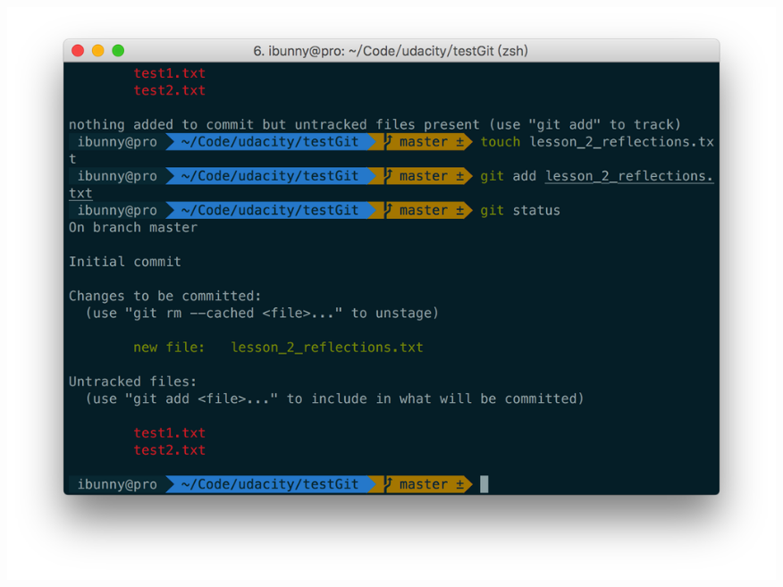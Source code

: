 ![](https://github.com/ibunny01/Git_Tutorial/blob/master/screenshots/%E5%B1%8F%E5%B9%95%E5%BF%AB%E7%85%A7%202017-09-03%2012.39.16.png)

